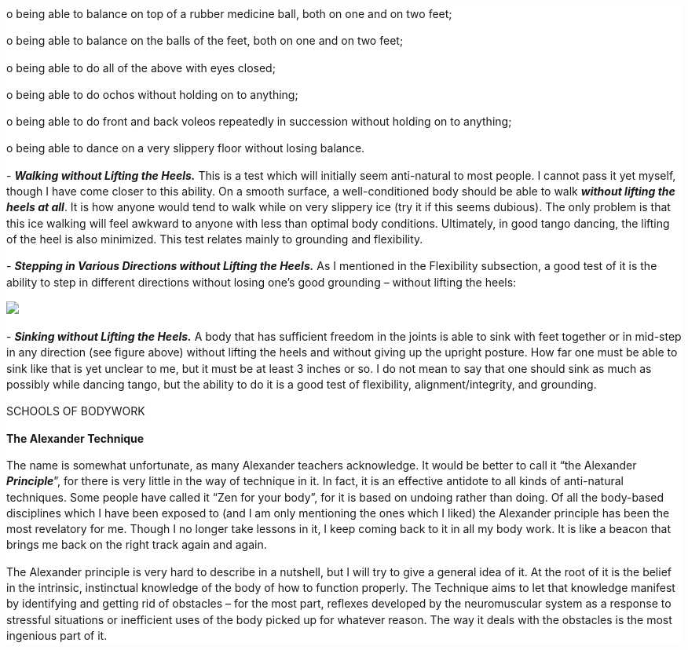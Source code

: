 o being able to balance on top of a rubber medicine ball, both on one and on two feet;

o being able to balance on the balls of the feet, both on one and on two feet;

o being able to do all of the above with eyes closed;

o being able to do ochos without holding on to anything;

o being able to do front and back voleos repeatedly in succession without holding on to anything;

o being able to dance on a very slippery floor without losing balance.

\- **_Walking without Lifting the Heels._** This is a test which will initially seem anti-natural to most people. I cannot pass it yet myself, though I have come closer to this ability. On a smooth surface, a well-conditioned body should be able to walk **_without lifting the heels at all_**. It is how anyone would tend to walk while on very slippery ice (try it if this seems dubious). The only problem is that this ice walking will feel awkward to anyone with less than optimal body conditions. Ultimately, in good tango dancing, the lifting of the heel is also minimized. This test relates mainly to grounding and flexibility.

\- **_Stepping in Various Directions without Lifting the Heels._** As I mentioned in the Flexibility subsection, a good test of it is the ability to step in different directions without losing one’s good grounding – without lifting the heels:

![](bodyconditioning_files/image018.gif)

\- **_Sinking without Lifting the Heels._** A body that has sufficient freedom in the joints is able to sink with feet together or in mid-step in any direction (see figure above) without lifting the heels and without giving up the upright posture. How far one must be able to sink like that is yet unclear to me, but it must be at least 3 inches or so. I do not mean to say that one should sink as much as possibly while dancing tango, but the ability to do it is a good test of flexibility, alignment/integrity, and grounding.

SCHOOLS OF BODYWORK

**The Alexander Technique**

The name is somewhat unfortunate, as many Alexander teachers acknowledge. It would be better to call it “the Alexander **_Principle_**”, for there is very little in the way of technique in it. In fact, it is an effective antidote to all kinds of anti-natural techniques. Some people have called it “Zen for your body”, for it is based on undoing rather than doing. Of all the body-based disciplines which I have been exposed to (and I am only mentioning the ones which I liked) the Alexander principle has been the most revelatory for me. Though I no longer take lessons in it, I keep coming back to it in all my body work. It is like a beacon that brings me back on the right track again and again.

The Alexander principle is very hard to describe in a nutshell, but I will try to give a general idea of it. At the root of it is the belief in the intrinsic, instinctual knowledge of the body of how to function properly. The Technique aims to let that knowledge manifest by identifying and getting rid of obstacles – for the most part, reflexes developed by the neuromuscular system as a response to stressful situations or inefficient uses of the body picked up for whatever reason. The way it deals with the obstacles is the most ingenious part of it.
